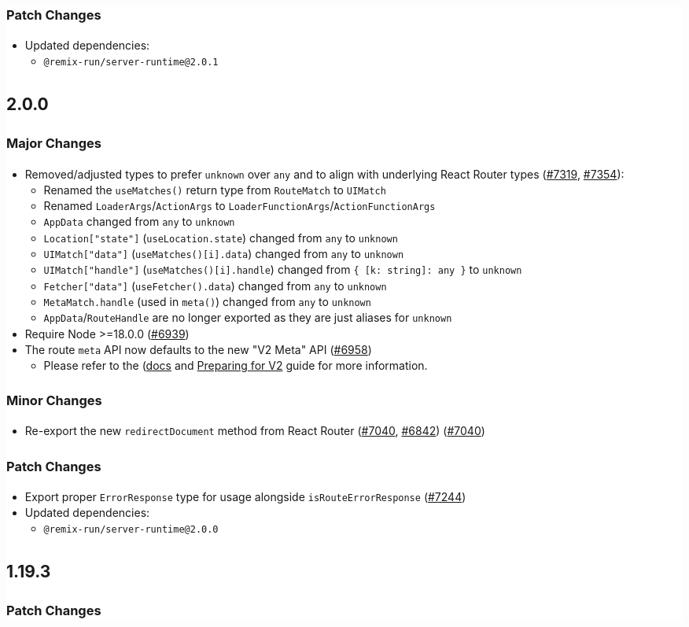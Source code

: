 ### Patch Changes

- Updated dependencies:
  - `@remix-run/server-runtime@2.0.1`

## 2.0.0

### Major Changes

- Removed/adjusted types to prefer `unknown` over `any` and to align with
  underlying React Router types
  ([#7319](https://github.com/remix-run/remix/pull/7319),
  [#7354](https://github.com/remix-run/remix/pull/7354)):
  - Renamed the `useMatches()` return type from `RouteMatch` to `UIMatch`
  - Renamed `LoaderArgs`/`ActionArgs` to
    `LoaderFunctionArgs`/`ActionFunctionArgs`
  - `AppData` changed from `any` to `unknown`
  - `Location["state"]` (`useLocation.state`) changed from `any` to `unknown`
  - `UIMatch["data"]` (`useMatches()[i].data`) changed from `any` to `unknown`
  - `UIMatch["handle"]` (`useMatches()[i].handle`) changed from
    `{ [k: string]: any }` to `unknown`
  - `Fetcher["data"]` (`useFetcher().data`) changed from `any` to `unknown`
  - `MetaMatch.handle` (used in `meta()`) changed from `any` to `unknown`
  - `AppData`/`RouteHandle` are no longer exported as they are just aliases for
    `unknown`
- Require Node >=18.0.0 ([#6939](https://github.com/remix-run/remix/pull/6939))
- The route `meta` API now defaults to the new "V2 Meta" API
  ([#6958](https://github.com/remix-run/remix/pull/6958))
  - Please refer to the ([docs](https://remix.run/docs/en/2.0.0/route/meta) and
    [Preparing for V2](https://remix.run/docs/en/2.0.0/start/v2#route-meta)
    guide for more information.

### Minor Changes

- Re-export the new `redirectDocument` method from React Router
  ([#7040](https://github.com/remix-run/remix/pull/7040),
  [#6842](https://github.com/remix-run/remix/pull/6842))
  ([#7040](https://github.com/remix-run/remix/pull/7040))

### Patch Changes

- Export proper `ErrorResponse` type for usage alongside `isRouteErrorResponse`
  ([#7244](https://github.com/remix-run/remix/pull/7244))
- Updated dependencies:
  - `@remix-run/server-runtime@2.0.0`

## 1.19.3

### Patch Changes
